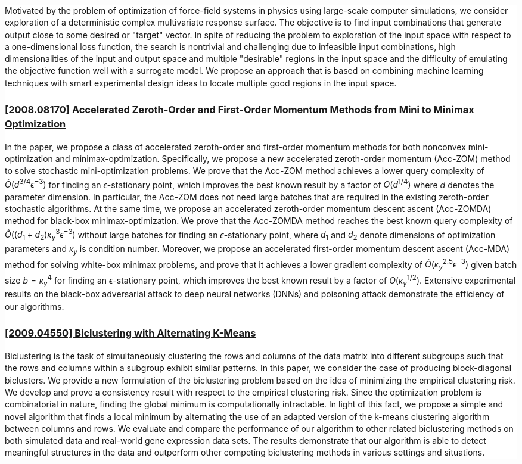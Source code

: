 
  Motivated by the problem of optimization of force-field systems in physics
using large-scale computer simulations, we consider exploration of a
deterministic complex multivariate response surface. The objective is to find
input combinations that generate output close to some desired or "target"
vector. In spite of reducing the problem to exploration of the input space with
respect to a one-dimensional loss function, the search is nontrivial and
challenging due to infeasible input combinations, high dimensionalities of the
input and output space and multiple "desirable" regions in the input space and
the difficulty of emulating the objective function well with a surrogate model.
We propose an approach that is based on combining machine learning techniques
with smart experimental design ideas to locate multiple good regions in the
input space.

    

### [[2008.08170] Accelerated Zeroth-Order and First-Order Momentum Methods from Mini to Minimax Optimization](http://arxiv.org/abs/2008.08170)


  In the paper, we propose a class of accelerated zeroth-order and first-order
momentum methods for both nonconvex mini-optimization and minimax-optimization.
Specifically, we propose a new accelerated zeroth-order momentum (Acc-ZOM)
method to solve stochastic mini-optimization problems. We prove that the
Acc-ZOM method achieves a lower query complexity of
$\tilde{O}(d^{3/4}\epsilon^{-3})$ for finding an $\epsilon$-stationary point,
which improves the best known result by a factor of $O(d^{1/4})$ where $d$
denotes the parameter dimension. In particular, the Acc-ZOM does not need large
batches that are required in the existing zeroth-order stochastic algorithms.
At the same time, we propose an accelerated zeroth-order momentum descent
ascent (Acc-ZOMDA) method for black-box minimax-optimization. We prove that the
Acc-ZOMDA method reaches the best known query complexity of
$\tilde{O}((d_1+d_2)\kappa_y^{3}\epsilon^{-3})$ without large batches for
finding an $\epsilon$-stationary point, where $d_1$ and $d_2$ denote dimensions
of optimization parameters and $\kappa_y$ is condition number. Moreover, we
propose an accelerated first-order momentum descent ascent (Acc-MDA) method for
solving white-box minimax problems, and prove that it achieves a lower gradient
complexity of $\tilde{O}(\kappa_y^{2.5}\epsilon^{-3})$ given batch size
$b=\kappa_y^{4}$ for finding an $\epsilon$-stationary point, which improves the
best known result by a factor of $O(\kappa_y^{1/2})$. Extensive experimental
results on the black-box adversarial attack to deep neural networks (DNNs) and
poisoning attack demonstrate the efficiency of our algorithms.

    

### [[2009.04550] Biclustering with Alternating K-Means](http://arxiv.org/abs/2009.04550)


  Biclustering is the task of simultaneously clustering the rows and columns of
the data matrix into different subgroups such that the rows and columns within
a subgroup exhibit similar patterns. In this paper, we consider the case of
producing block-diagonal biclusters. We provide a new formulation of the
biclustering problem based on the idea of minimizing the empirical clustering
risk. We develop and prove a consistency result with respect to the empirical
clustering risk. Since the optimization problem is combinatorial in nature,
finding the global minimum is computationally intractable. In light of this
fact, we propose a simple and novel algorithm that finds a local minimum by
alternating the use of an adapted version of the k-means clustering algorithm
between columns and rows. We evaluate and compare the performance of our
algorithm to other related biclustering methods on both simulated data and
real-world gene expression data sets. The results demonstrate that our
algorithm is able to detect meaningful structures in the data and outperform
other competing biclustering methods in various settings and situations.
